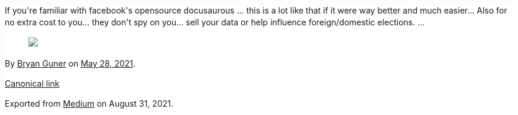 If you're familiar with facebook's opensource docusaurous … this is a lot like that if it were way better and much easier… Also for no extra cost to you… they don't spy on you… sell your data or help influence foreign/domestic elections. …

<figure>
<img src="https://cdn-images-1.medium.com/max/800/1*Go8UXl1siB12VL9il0ninw.png" class="graf-image" />
</figure>

By <a href="https://medium.com/@bryanguner" class="p-author h-card">Bryan Guner</a> on [May 28, 2021](https://medium.com/p/82e8b6e61879).

<a href="https://medium.com/@bryanguner/these-are-a-few-of-my-favorite-things-82e8b6e61879" class="p-canonical">Canonical link</a>

Exported from [Medium](https://medium.com) on August 31, 2021.
